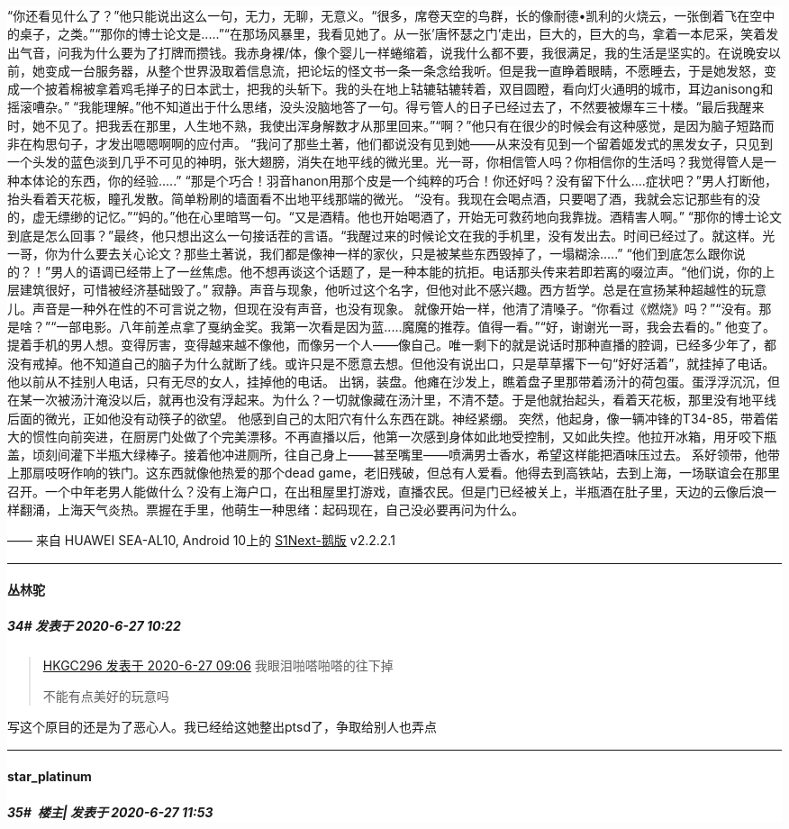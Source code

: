 “你还看见什么了？”他只能说出这么一句，无力，无聊，无意义。“很多，席卷天空的鸟群，长的像耐德•凯利的火烧云，一张倒着飞在空中的桌子，之类。”“那你的博士论文是.....”“在那场风暴里，我看见她了。从一张’唐怀瑟之门’走出，巨大的，巨大的鸟，拿着一本尼采，笑着发出气音，问我为什么要为了打牌而攒钱。我赤身裸/体，像个婴儿一样蜷缩着，说我什么都不要，我很满足，我的生活是坚实的。在说晚安以前，她变成一台服务器，从整个世界汲取着信息流，把论坛的怪文书一条一条念给我听。但是我一直睁着眼睛，不愿睡去，于是她发怒，变成一个披着棉被拿着鸡毛掸子的日本武士，把我的头斩下。我的头在地上轱辘轱辘转着，双目圆瞪，看向灯火通明的城市，耳边anisong和摇滚嘈杂。”
“我能理解。”他不知道出于什么思绪，没头没脑地答了一句。得亏管人的日子已经过去了，不然要被爆车三十楼。“最后我醒来时，她不见了。把我丢在那里，人生地不熟，我使出浑身解数才从那里回来。”“啊？”他只有在很少的时候会有这种感觉，是因为脑子短路而非在构思句子，才发出嗯嗯啊啊的应付声。
“我问了那些土著，他们都说没有见到她——从来没有见到一个留着姬发式的黑发女子，只见到一个头发的蓝色淡到几乎不可见的神明，张大翅膀，消失在地平线的微光里。光一哥，你相信管人吗？你相信你的生活吗？我觉得管人是一种本体论的东西，你的经验.....”
“那是个巧合！羽音hanon用那个皮是一个纯粹的巧合！你还好吗？没有留下什么....症状吧？”男人打断他，抬头看着天花板，瞳孔发散。简单粉刷的墙面看不出地平线那端的微光。
“没有。我现在会喝点酒，只要喝了酒，我就会忘记那些有的没的，虚无缥缈的记忆。”“妈的。”他在心里暗骂一句。“又是酒精。他也开始喝酒了，开始无可救药地向我靠拢。酒精害人啊。”
“那你的博士论文到底是怎么回事？”最终，他只想出这么一句接话茬的言语。“我醒过来的时候论文在我的手机里，没有发出去。时间已经过了。就这样。光一哥，你为什么要去关心论文？那些土著说，我们都是像神一样的家伙，只是被某些东西毁掉了，一塌糊涂.....”
“他们到底怎么跟你说的？！”男人的语调已经带上了一丝焦虑。他不想再谈这个话题了，是一种本能的抗拒。电话那头传来若即若离的啜泣声。“他们说，你的上层建筑很好，可惜被经济基础毁了。”
寂静。声音与现象，他听过这个名字，但他对此不感兴趣。西方哲学。总是在宣扬某种超越性的玩意儿。声音是一种外在性的不可言说之物，但现在没有声音，也没有现象。
就像开始一样，他清了清嗓子。“你看过《燃烧》吗？”“没有。那是啥？”“一部电影。八年前差点拿了戛纳金奖。我第一次看是因为蓝.....魔魔的推荐。值得一看。”“好，谢谢光一哥，我会去看的。”
他变了。提着手机的男人想。变得厉害，变得越来越不像他，而像另一个人——像自己。唯一剩下的就是说话时那种直播的腔调，已经多少年了，都没有戒掉。他不知道自己的脑子为什么就断了线。或许只是不愿意去想。但他没有说出口，只是草草撂下一句“好好活着”，就挂掉了电话。他以前从不挂别人电话，只有无尽的女人，挂掉他的电话。
出锅，装盘。他瘫在沙发上，瞧着盘子里那带着汤汁的荷包蛋。蛋浮浮沉沉，但在某一次被汤汁淹没以后，就再也没有浮起来。为什么？一切就像藏在汤汁里，不清不楚。于是他就抬起头，看着天花板，那里没有地平线后面的微光，正如他没有动筷子的欲望。
他感到自己的太阳穴有什么东西在跳。神经紧绷。
突然，他起身，像一辆冲锋的T34-85，带着偌大的惯性向前突进，在厨房门处做了个完美漂移。不再直播以后，他第一次感到身体如此地受控制，又如此失控。他拉开冰箱，用牙咬下瓶盖，顷刻间灌下半瓶大绿棒子。接着他冲进厕所，往自己身上——甚至嘴里——喷满男士香水，希望这样能把酒味压过去。
系好领带，他带上那扇吱呀作响的铁门。这东西就像他热爱的那个dead game，老旧残破，但总有人爱看。他得去到高铁站，去到上海，一场联谊会在那里召开。一个中年老男人能做什么？没有上海户口，在出租屋里打游戏，直播农民。但是门已经被关上，半瓶酒在肚子里，天边的云像后浪一样翻涌，上海天气炎热。票握在手里，他萌生一种思绪：起码现在，自己没必要再问为什么。

—— 来自 HUAWEI SEA-AL10, Android 10上的 [S1Next-鹅版](https://github.com/ykrank/S1-Next/releases) v2.2.2.1







-----

####  丛林驼  
##### 34#       发表于 2020-6-27 10:22



<blockquote><a href="httphttps://bbs.saraba1st.com/2b/forum.php?mod=redirect&amp;goto=findpost&amp;pid=47968155&amp;ptid=1944292" target="_blank">HKGC296 发表于 2020-6-27 09:06</a>
我眼泪啪嗒啪嗒的往下掉

不能有点美好的玩意吗</blockquote>
写这个原目的还是为了恶心人。我已经给这她整出ptsd了，争取给别人也弄点







-----

####  star_platinum  
##### 35#         楼主| 发表于 2020-6-27 11:53
